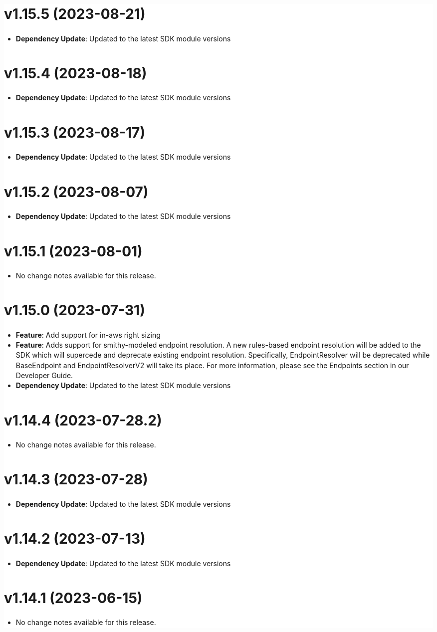 # v1.15.5 (2023-08-21)

* **Dependency Update**: Updated to the latest SDK module versions

# v1.15.4 (2023-08-18)

* **Dependency Update**: Updated to the latest SDK module versions

# v1.15.3 (2023-08-17)

* **Dependency Update**: Updated to the latest SDK module versions

# v1.15.2 (2023-08-07)

* **Dependency Update**: Updated to the latest SDK module versions

# v1.15.1 (2023-08-01)

* No change notes available for this release.

# v1.15.0 (2023-07-31)

* **Feature**: Add support for in-aws right sizing
* **Feature**: Adds support for smithy-modeled endpoint resolution. A new rules-based endpoint resolution will be added to the SDK which will supercede and deprecate existing endpoint resolution. Specifically, EndpointResolver will be deprecated while BaseEndpoint and EndpointResolverV2 will take its place. For more information, please see the Endpoints section in our Developer Guide.
* **Dependency Update**: Updated to the latest SDK module versions

# v1.14.4 (2023-07-28.2)

* No change notes available for this release.

# v1.14.3 (2023-07-28)

* **Dependency Update**: Updated to the latest SDK module versions

# v1.14.2 (2023-07-13)

* **Dependency Update**: Updated to the latest SDK module versions

# v1.14.1 (2023-06-15)

* No change notes available for this release.
